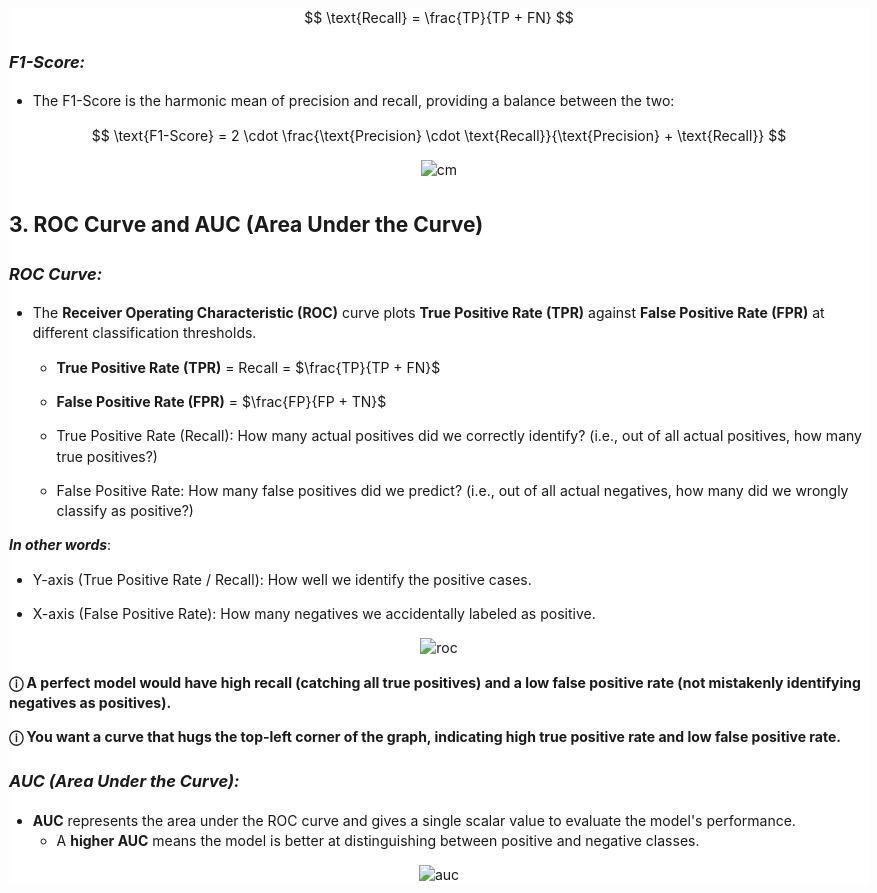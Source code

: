 $$ 
\text{Recall} = \frac{TP}{TP + FN} 
$$

### *F1-Score:*
- The F1-Score is the harmonic mean of precision and recall, providing a balance between the two:
  
$$ 
\text{F1-Score} = 2 \cdot \frac{\text{Precision} \cdot \text{Recall}}{\text{Precision} + \text{Recall}}
$$

<p align="center">
    <img src="https://images.prismic.io/encord/edfa849b-03fb-43d2-aba5-1f53a8884e6f_image5.png?auto=compress,format" alt="cm" width="700" />
</p>

## 3. ROC Curve and AUC (Area Under the Curve)

### *ROC Curve:*
- The **Receiver Operating Characteristic (ROC)** curve plots **True Positive Rate (TPR)** against **False Positive Rate (FPR)** at different classification thresholds.
  - **True Positive Rate (TPR)** = Recall = $\frac{TP}{TP + FN}$
  - **False Positive Rate (FPR)** = $\frac{FP}{FP + TN}$

  - True Positive Rate (Recall): How many actual positives did we correctly identify? (i.e., out of all actual positives, how many true positives?)
  - False Positive Rate: How many false positives did we predict? (i.e., out of all actual negatives, how many did we wrongly classify as positive?)

_**In other words**_:

  - Y-axis (True Positive Rate / Recall): How well we identify the positive cases.
    
  - X-axis (False Positive Rate): How many negatives we accidentally labeled as positive.

<p align="center">
    <img src="https://github.com/user-attachments/assets/8e37b621-f18e-4982-8b0a-eef34e41e0b7" alt="roc" width="400"/>
</p>

**ⓘ A perfect model would have high recall (catching all true positives) and a low false positive rate (not mistakenly identifying negatives as positives).**

**ⓘ You want a curve that hugs the top-left corner of the graph, indicating high true positive rate and low false positive rate.**

### *AUC (Area Under the Curve):*
- **AUC** represents the area under the ROC curve and gives a single scalar value to evaluate the model's performance.
  - A **higher AUC** means the model is better at distinguishing between positive and negative classes.

<p align="center">
    <img src="https://github.com/user-attachments/assets/10cdfb36-a632-4c93-843e-7fcc87c1bf52" alt="auc" width="400"/>
</p>
